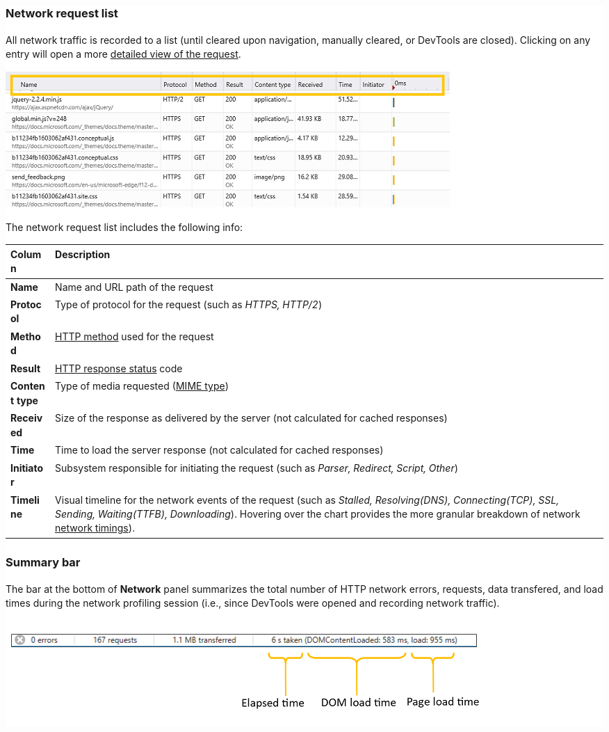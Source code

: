 ### Network request list

All network traffic is recorded to a list (until cleared upon navigation, manually cleared, or  DevTools are closed). Clicking on any entry will open a more [detailed view of the request](#request-details).

![Network request list](./media/network_request_list.png)

The network request list includes the following info: 

Column | Description 
:------------ | :------------- 
**Name** | Name and URL path of the request
**Protocol** |	Type of protocol for the request (such as *HTTPS, HTTP/2*)
**Method** |	[HTTP method](https://developer.mozilla.org/en-US/docs/Web/HTTP/Methods) used for the request
**Result** |	[HTTP response status](https://developer.mozilla.org/en-US/docs/Web/HTTP/Status)  code
**Content type** |	Type of media requested ([MIME type](https://en.wikipedia.org/wiki/Media_type))
**Received** | Size of the response as delivered by the server (not calculated for cached responses)
**Time** |	Time to load the server response (not calculated for cached responses)
**Initiator** |	Subsystem responsible for initiating the request (such as *Parser, Redirect, Script, Other*)
**Timeline** | Visual timeline for the network events of the request (such as *Stalled, Resolving(DNS), Connecting(TCP), SSL, Sending, Waiting(TTFB), Downloading*). Hovering over the chart provides the more granular breakdown of network [network timings](#timings)).

 ### Summary bar

The bar at the bottom of **Network** panel summarizes the total number of HTTP network errors, requests, data transfered, and load times during the network profiling session (i.e., since  DevTools were opened and recording network traffic).

![Network summary bar](./media/network_summary_bar.png)
